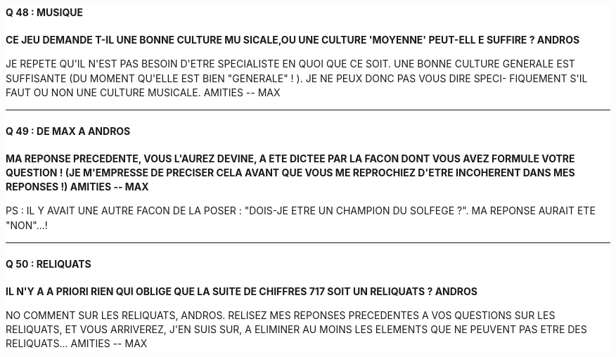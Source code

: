 #### Q 48 : MUSIQUE

**CE JEU DEMANDE T-IL UNE BONNE CULTURE MU SICALE,OU UNE CULTURE 'MOYENNE' PEUT-ELL E SUFFIRE ? ANDROS**

JE REPETE QU'IL N'EST PAS BESOIN D'ETRE SPECIALISTE EN
 QUOI QUE CE SOIT. UNE  BONNE CULTURE GENERALE EST SUFFISANTE (DU MOMENT
 QU'ELLE EST BIEN "GENERALE" ! ). JE NE PEUX DONC PAS VOUS DIRE SPECI-
FIQUEMENT S'IL FAUT OU NON UNE CULTURE MUSICALE. AMITIES -- MAX

---

#### Q 49 : DE MAX A ANDROS

**MA REPONSE PRECEDENTE, VOUS L'AUREZ DEVINE, A ETE
DICTEE PAR LA FACON DONT VOUS AVEZ FORMULE VOTRE QUESTION ! (JE
M'EMPRESSE DE PRECISER CELA AVANT QUE VOUS ME REPROCHIEZ D'ETRE
INCOHERENT  DANS MES REPONSES !) AMITIES -- MAX**

PS : IL Y AVAIT UNE AUTRE FACON DE LA POSER : "DOIS-JE ETRE UN CHAMPION DU SOLFEGE ?". MA REPONSE AURAIT ETE  "NON"...!

---

#### Q 50 : RELIQUATS

**IL N'Y A A PRIORI RIEN QUI OBLIGE QUE LA  SUITE DE CHIFFRES 717 SOIT UN RELIQUATS ? ANDROS**

NO COMMENT SUR LES RELIQUATS, ANDROS. RELISEZ MES
REPONSES PRECEDENTES A VOS QUESTIONS SUR LES RELIQUATS, ET VOUS
ARRIVEREZ, J'EN SUIS SUR, A ELIMINER AU MOINS LES ELEMENTS QUE NE
PEUVENT PAS ETRE DES RELIQUATS... AMITIES -- MAX
